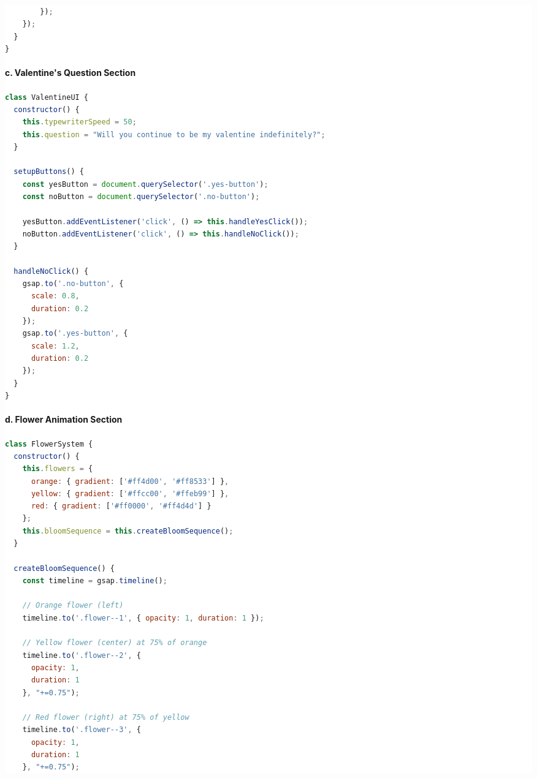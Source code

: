 ```javascript
        });
    });
  }
}
```

#### c. Valentine's Question Section
```javascript
class ValentineUI {
  constructor() {
    this.typewriterSpeed = 50;
    this.question = "Will you continue to be my valentine indefinitely?";
  }

  setupButtons() {
    const yesButton = document.querySelector('.yes-button');
    const noButton = document.querySelector('.no-button');

    yesButton.addEventListener('click', () => this.handleYesClick());
    noButton.addEventListener('click', () => this.handleNoClick());
  }

  handleNoClick() {
    gsap.to('.no-button', {
      scale: 0.8,
      duration: 0.2
    });
    gsap.to('.yes-button', {
      scale: 1.2,
      duration: 0.2
    });
  }
}
```

#### d. Flower Animation Section
```javascript
class FlowerSystem {
  constructor() {
    this.flowers = {
      orange: { gradient: ['#ff4d00', '#ff8533'] },
      yellow: { gradient: ['#ffcc00', '#ffeb99'] },
      red: { gradient: ['#ff0000', '#ff4d4d'] }
    };
    this.bloomSequence = this.createBloomSequence();
  }

  createBloomSequence() {
    const timeline = gsap.timeline();
    
    // Orange flower (left)
    timeline.to('.flower--1', { opacity: 1, duration: 1 });
    
    // Yellow flower (center) at 75% of orange
    timeline.to('.flower--2', { 
      opacity: 1, 
      duration: 1 
    }, "+=0.75");
    
    // Red flower (right) at 75% of yellow
    timeline.to('.flower--3', { 
      opacity: 1, 
      duration: 1 
    }, "+=0.75");
```
